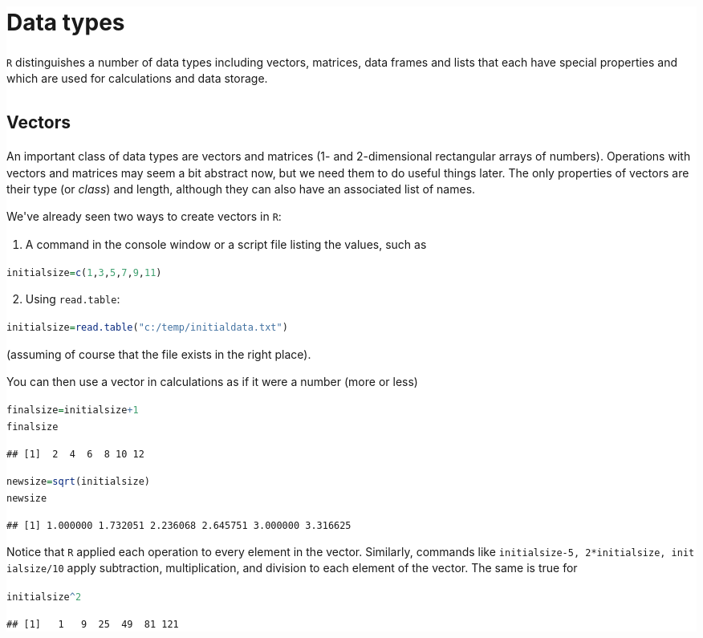 


# Data types
`R` distinguishes a number of data types including vectors, matrices, data frames and lists that each have special properties and which are used for calculations and data storage.

## Vectors
An important class of data types are vectors and matrices (1- and 2-dimensional rectangular arrays of numbers). Operations with vectors and matrices may seem a bit abstract now, but we need them to do useful things later. The only properties of vectors are their type (or *class*) and length, although they can also have an associated list of names.

We've already seen two ways to create vectors in `R`:

1. A command in the console window or a script file listing the values,
such as

```r
initialsize=c(1,3,5,7,9,11)
```

2. Using `read.table`:
  
  ```r
  initialsize=read.table("c:/temp/initialdata.txt")
  ```
  (assuming of course that the file exists in the right place).

  You can then use a vector in calculations as if it were a number (more or less)
  
  ```r
  finalsize=initialsize+1
  finalsize
  ```
  
  ```
  ## [1]  2  4  6  8 10 12
  ```
  
  ```r
  newsize=sqrt(initialsize)
  newsize
  ```
  
  ```
  ## [1] 1.000000 1.732051 2.236068 2.645751 3.000000 3.316625
  ```

Notice that `R` applied each operation to every element in the vector. Similarly, commands like `initialsize-5, 2*initialsize, initialsize/10` apply subtraction, multiplication, and division to each element of the
vector. The same is true for

```r
initialsize^2
```

```
## [1]   1   9  25  49  81 121
```
